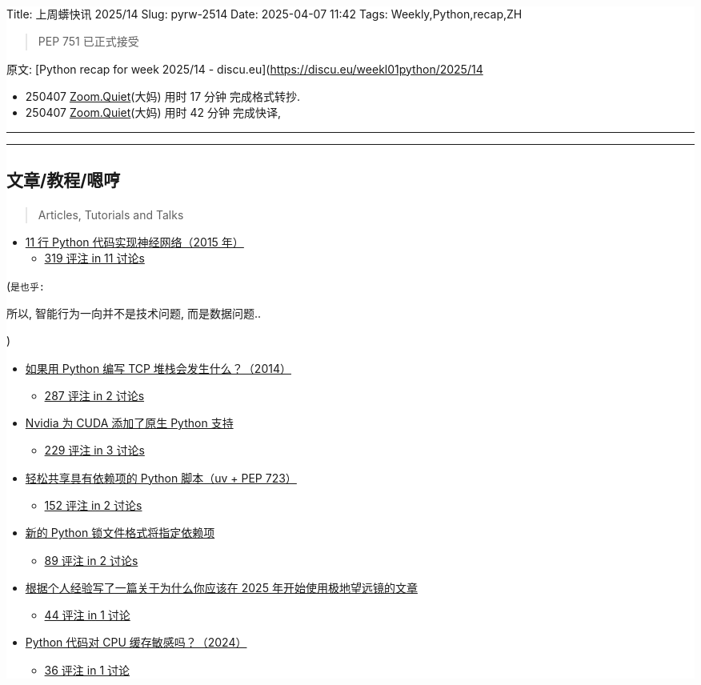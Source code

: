 Title: 上周蠎快讯 2025/14
Slug: pyrw-2514
Date: 2025-04-07 11:42
Tags: Weekly,Python,recap,ZH


> PEP 751 已正式接受



原文: [Python recap for week 2025/14 \- discu\.eu](https://discu.eu/weekl01python/2025/14


- 250407 [Zoom.Quiet](http://zoomquiet.io/)(大妈) 用时 17 分钟 完成格式转抄.
- 250407 [Zoom.Quiet](http://zoomquiet.io/)(大妈) 用时 42 分钟 完成快译,

------



----------------------------------------
## 文章/教程/嗯哼 
> Articles, Tutorials and Talks

- [11 行 Python 代码实现神经网络（2015 年）](https://iamtrask.github.io/2015/07/12/basic-python-network/)
    + [319 评注 in 11 讨论s](https://discu.eu/q/https://iamtrask.github.io/2015/07/12/basic-python-network/)

(`是也乎:`

所以, 智能行为一向并不是技术问题, 而是数据问题..

)


- [如果用 Python 编写 TCP 堆栈会发生什么？（2014）](https://jvns.ca/blog/2014/08/12/what-happens-if-you-write-a-tcp-stack-in-python/)
    + [287 评注 in 2 讨论s](https://discu.eu/q/https://jvns.ca/blog/2014/08/12/what-happens-if-you-write-a-tcp-stack-in-python/)

- [Nvidia 为 CUDA 添加了原生 Python 支持](https://thenewstack.io/nvidia-finally-adds-native-python-support-to-cuda/)
    + [229 评注 in 3 讨论s](https://discu.eu/q/https://thenewstack.io/nvidia-finally-adds-native-python-support-to-cuda/)

- [轻松共享具有依赖项的 Python 脚本（uv + PEP 723）](https://thisdavej.com/share-python-scripts-like-a-pro-uv-and-pep-723-for-easy-deployment/)
    + [152 评注 in 2 讨论s](https://discu.eu/q/https://thisdavej.com/share-python-scripts-like-a-pro-uv-and-pep-723-for-easy-deployment/)

- [新的 Python 锁文件格式将指定依赖项](https://www.infoworld.com/article/3951038/new-python-lock-file-format-will-specify-dependencies.html)
    + [89 评注 in 2 讨论s](https://discu.eu/q/https://www.infoworld.com/article/3951038/new-python-lock-file-format-will-specify-dependencies.html)

- [根据个人经验写了一篇关于为什么你应该在 2025 年开始使用极地望远镜的文章](https://lrt.one/posts/use-polars-in-2025/)
    + [44 评注 in 1 讨论](https://discu.eu/q/https://lrt.one/posts/use-polars-in-2025/)

- [Python 代码对 CPU 缓存敏感吗？（2024）](https://lukasatkinson.de/2024/python-cpu-caching/)
    + [36 评注 in 1 讨论](https://discu.eu/q/https://lukasatkinson.de/2024/python-cpu-caching/)

